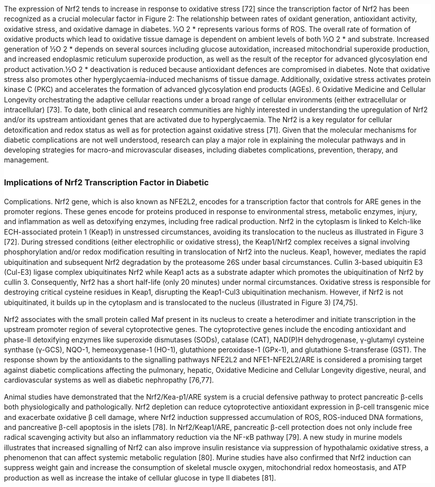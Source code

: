 The expression of Nrf2 tends to increase in response to oxidative stress [72] since the transcription factor of Nrf2 has been recognized as a crucial molecular factor in  Figure 2: The relationship between rates of oxidant generation, antioxidant activity, oxidative stress, and oxidative damage in diabetes. ½O 2 * represents various forms of ROS. The overall rate of formation of oxidative products which lead to oxidative tissue damage is dependent on ambient levels of both ½O 2 * and substrate. Increased generation of ½O 2 * depends on several sources including glucose autoxidation, increased mitochondrial superoxide production, and increased endoplasmic reticulum superoxide production, as well as the result of the receptor for advanced glycosylation end product activation.½O 2 * deactivation is reduced because antioxidant defences are compromised in diabetes. Note that oxidative stress also promotes other hyperglycaemia-induced mechanisms of tissue damage. Additionally, oxidative stress activates protein kinase C (PKC) and accelerates the formation of advanced glycosylation end products (AGEs). 6 Oxidative Medicine and Cellular Longevity orchestrating the adaptive cellular reactions under a broad range of cellular environments (either extracellular or intracellular) [73]. To date, both clinical and research communities are highly interested in understanding the upregulation of Nrf2 and/or its upstream antioxidant genes that are activated due to hyperglycaemia. The Nrf2 is a key regulator for cellular detoxification and redox status as well as for protection against oxidative stress [71]. Given that the molecular mechanisms for diabetic complications are not well understood, research can play a major role in explaining the molecular pathways and in developing strategies for macro-and microvascular diseases, including diabetes complications, prevention, therapy, and management.


### Implications of Nrf2 Transcription Factor in Diabetic

Complications. Nrf2 gene, which is also known as NFE2L2, encodes for a transcription factor that controls for ARE genes in the promoter regions. These genes encode for proteins produced in response to environmental stress, metabolic enzymes, injury, and inflammation as well as detoxifying enzymes, including free radical production. Nrf2 in the cytoplasm is linked to Kelch-like ECH-associated protein 1 (Keap1) in unstressed circumstances, avoiding its translocation to the nucleus as illustrated in Figure 3 [72]. During stressed conditions (either electrophilic or oxidative stress), the Keap1/Nrf2 complex receives a signal involving phosphorylation and/or redox modification resulting in translocation of Nrf2 into the nucleus. Keap1, however, mediates the rapid ubiquitination and subsequent Nrf2 degradation by the proteasome 26S under basal circumstances. Cullin 3-based ubiquitin E3 (Cul-E3) ligase complex ubiquitinates Nrf2 while Keap1 acts as a substrate adapter which promotes the ubiquitination of Nrf2 by cullin 3. Consequently, Nrf2 has a short half-life (only 20 minutes) under normal circumstances. Oxidative stress is responsible for destroying critical cysteine residues in Keap1, disrupting the Keap1-Cul3 ubiquitination mechanism. However, if Nrf2 is not ubiquitinated, it builds up in the cytoplasm and is translocated to the nucleus (illustrated in Figure 3) [74,75].

Nrf2 associates with the small protein called Maf present in its nucleus to create a heterodimer and initiate transcription in the upstream promoter region of several cytoprotective genes. The cytoprotective genes include the encoding antioxidant and phase-II detoxifying enzymes like superoxide dismutases (SODs), catalase (CAT), NAD(P)H dehydrogenase, γ-glutamyl cysteine synthase (γ-GCS), NQO-1, hemeoxygenase-1 (HO-1), glutathione peroxidase-1 (GPx-1), and glutathione S-transferase (GST). The response shown by the antioxidants to the signalling pathways NFE2L2 and NFE1-NFE2L2/ARE is considered a promising target against diabetic complications affecting the pulmonary, hepatic,   Oxidative Medicine and Cellular Longevity digestive, neural, and cardiovascular systems as well as diabetic nephropathy [76,77].

Animal studies have demonstrated that the Nrf2/Kea-p1/ARE system is a crucial defensive pathway to protect pancreatic β-cells both physiologically and pathologically. Nrf2 depletion can reduce cytoprotective antioxidant expression in β-cell transgenic mice and exacerbate oxidative β cell damage, where Nrf2 induction suppressed accumulation of ROS, ROS-induced DNA formations, and pancreative β-cell apoptosis in the islets [78]. In Nrf2/Keap1/ARE, pancreatic β-cell protection does not only include free radical scavenging activity but also an inflammatory reduction via the NF-κB pathway [79]. A new study in murine models illustrates that increased signalling of Nrf2 can also improve insulin resistance via suppression of hypothalamic oxidative stress, a phenomenon that can affect systemic metabolic regulation [80]. Murine studies have also confirmed that Nrf2 induction can suppress weight gain and increase the consumption of skeletal muscle oxygen, mitochondrial redox homeostasis, and ATP production as well as increase the intake of cellular glucose in type II diabetes [81].
